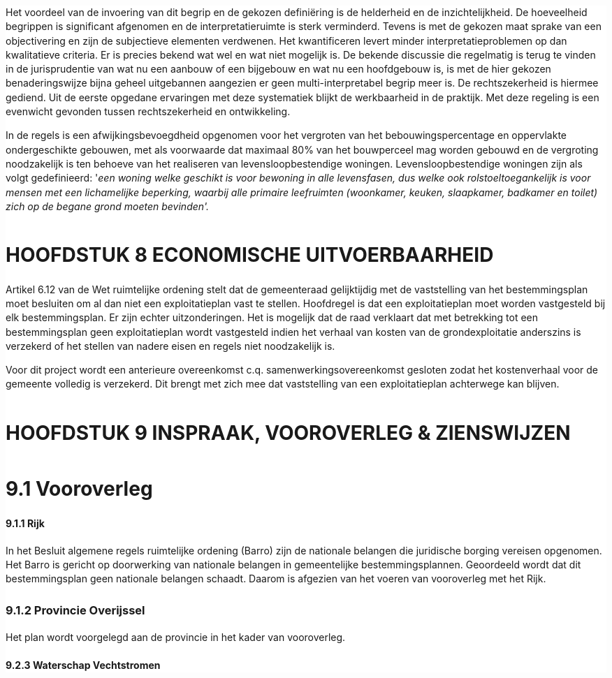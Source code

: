 Het voordeel van de invoering van dit begrip en de gekozen definiëring is de helderheid en de inzichtelijkheid. De hoeveelheid begrippen is significant afgenomen en de interpretatieruimte is sterk verminderd. Tevens is met de gekozen maat sprake van een objectivering en zijn de subjectieve elementen verdwenen. Het kwantificeren levert minder interpretatieproblemen op dan kwalitatieve criteria. Er is precies bekend wat wel en wat niet mogelijk is. De bekende discussie die regelmatig is terug te vinden in de jurisprudentie van wat nu een aanbouw of een bijgebouw en wat nu een hoofdgebouw is, is met de hier gekozen benaderingswijze bijna geheel uitgebannen aangezien er geen multi-interpretabel begrip meer is. De rechtszekerheid is hiermee gediend. Uit de eerste opgedane ervaringen met deze systematiek blijkt de werkbaarheid in de praktijk. Met deze regeling is een evenwicht gevonden tussen rechtszekerheid en ontwikkeling.

In de regels is een afwijkingsbevoegdheid opgenomen voor het vergroten van het bebouwingspercentage en oppervlakte ondergeschikte gebouwen, met als voorwaarde dat maximaal 80% van het bouwperceel mag worden gebouwd en de vergroting noodzakelijk is ten behoeve van het realiseren van levensloopbestendige woningen. Levensloopbestendige woningen zijn als volgt gedefinieerd: '*een woning welke geschikt is voor bewoning in alle levensfasen, dus welke ook rolstoeltoegankelijk is voor mensen met een lichamelijke beperking, waarbij alle primaire leefruimten (woonkamer, keuken, slaapkamer, badkamer en toilet) zich op de begane grond moeten bevinden'.*

# <span id="page-40-0"></span>**HOOFDSTUK 8 ECONOMISCHE UITVOERBAARHEID**

Artikel 6.12 van de Wet ruimtelijke ordening stelt dat de gemeenteraad gelijktijdig met de vaststelling van het bestemmingsplan moet besluiten om al dan niet een exploitatieplan vast te stellen. Hoofdregel is dat een exploitatieplan moet worden vastgesteld bij elk bestemmingsplan. Er zijn echter uitzonderingen. Het is mogelijk dat de raad verklaart dat met betrekking tot een bestemmingsplan geen exploitatieplan wordt vastgesteld indien het verhaal van kosten van de grondexploitatie anderszins is verzekerd of het stellen van nadere eisen en regels niet noodzakelijk is.

Voor dit project wordt een anterieure overeenkomst c.q. samenwerkingsovereenkomst gesloten zodat het kostenverhaal voor de gemeente volledig is verzekerd. Dit brengt met zich mee dat vaststelling van een exploitatieplan achterwege kan blijven.

# <span id="page-41-1"></span><span id="page-41-0"></span>**HOOFDSTUK 9 INSPRAAK, VOOROVERLEG & ZIENSWIJZEN**

# **9.1 Vooroverleg**

#### **9.1.1 Rijk**

In het Besluit algemene regels ruimtelijke ordening (Barro) zijn de nationale belangen die juridische borging vereisen opgenomen. Het Barro is gericht op doorwerking van nationale belangen in gemeentelijke bestemmingsplannen. Geoordeeld wordt dat dit bestemmingsplan geen nationale belangen schaadt. Daarom is afgezien van het voeren van vooroverleg met het Rijk.

### **9.1.2 Provincie Overijssel**

Het plan wordt voorgelegd aan de provincie in het kader van vooroverleg.

#### **9.2.3 Waterschap Vechtstromen**
